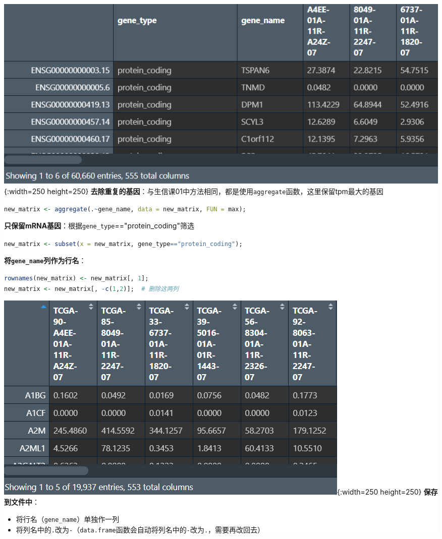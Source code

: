 ![表达数据5](./md-image/表达数据5.png){:width=250 height=250}
**去除重复的基因**：与生信课01中方法相同，都是使用`aggregate`函数，这里保留tpm最大的基因
``` r
new_matrix <- aggregate(.~gene_name, data = new_matrix, FUN = max);
```
**只保留mRNA基因**：根据`gene_type`=="protein_coding"筛选
``` r
new_matrix <- subset(x = new_matrix, gene_type=="protein_coding");
```
**将`gene_name`列作为行名**：
``` r
rownames(new_matrix) <- new_matrix[, 1];
new_matrix <- new_matrix[, -c(1,2)];  # 删除这两列
```
![表达数据6](./md-image/表达数据6.png){:width=250 height=250}
**保存到文件中**：
- 将行名（`gene_name`）单独作一列
- 将列名中的`.`改为`-`（`data.frame`函数会自动将列名中的`-`改为`.`，需要再改回去）
